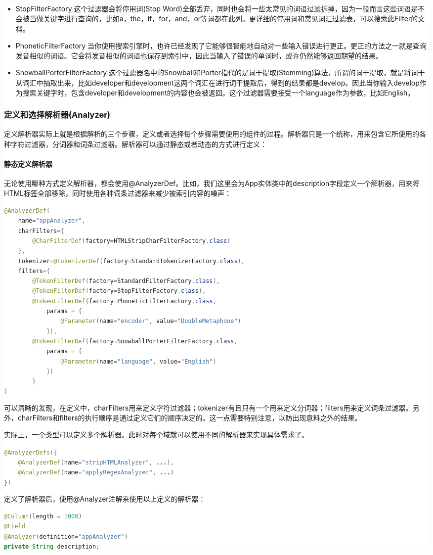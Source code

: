 - StopFilterFactory 这个过滤器会将停用词(Stop Word)全部丢弃，同时也会将一些太常见的词语过滤拆掉，因为一般而言这些词语是不会被当做关键字进行查询的，比如a，the，if，for，and，or等词都在此列。更详细的停用词和常见词汇过滤表，可以搜索此Filter的文档。

- PhoneticFilterFactory 当你使用搜索引擎时，也许已经发现了它能够很智能地自动对一些输入错误进行更正。更正的方法之一就是查询发音相似的词语。它会将发音相似的词语也保存到索引中，因此当输入了错误的单词时，或许仍然能够返回期望的结果。

- SnowballPorterFilterFactory 这个过滤器名中的Snowball和Porter指代的是词干提取(Stemming)算法，所谓的词干提取，就是将词干从词汇中抽取出来，比如developer和development这两个词汇在进行词干提取后，得到的结果都是develop。因此当你输入develop作为搜索关键字时，包含developer和development的内容也会被返回。这个过滤器需要接受一个language作为参数，比如English。

### 定义和选择解析器(Analyzer)

定义解析器实际上就是根据解析的三个步骤，定义或者选择每个步骤需要使用的组件的过程。解析器只是一个统称，用来包含它所使用的各种字符过滤器，分词器和词条过滤器。解析器可以通过静态或者动态的方式进行定义：

#### 静态定义解析器

无论使用哪种方式定义解析器，都会使用@AnalyzerDef。比如，我们这里会为App实体类中的description字段定义一个解析器，用来将HTML标签全部移除，同时使用各种词条过滤器来减少被索引内容的噪声：

```java
@AnalyzerDef(
    name="appAnalyzer",
    charFilters={
        @CharFilterDef(factory=HTMLStripCharFilterFactory.class)
    },
    tokenizer=@TokenizerDef(factory=StandardTokenizerFactory.class),
    filters={
        @TokenFilterDef(factory=StandardFilterFactory.class),
        @TokenFilterDef(factory=StopFilterFactory.class),
        @TokenFilterDef(factory=PhoneticFilterFactory.class,
            params = {
                @Parameter(name="encoder", value="DoubleMetaphone")
            }),
        @TokenFilterDef(factory=SnowballPorterFilterFactory.class,
            params = {
                @Parameter(name="language", value="English")
            })
        }
)
```

可以清晰的发现，在定义中，charFilters用来定义字符过滤器；tokenizer有且只有一个用来定义分词器；filters用来定义词条过滤器。另外，charFilters和filters的执行顺序是通过定义它们的顺序决定的。这一点需要特别注意，以防出现意料之外的结果。

实际上，一个类型可以定义多个解析器。此时对每个域就可以使用不同的解析器来实现具体需求了。

```java
@AnalyzerDefs({
    @AnalyzerDef(name="stripHTMLAnalyzer", ...),
    @AnalyzerDef(name="applyRegexAnalyzer", ...)
})
```

定义了解析器后，使用@Analyzer注解来使用以上定义的解析器：

```java
@Column(length = 1000)
@Field
@Analyzer(definition="appAnalyzer")
private String description;
```
